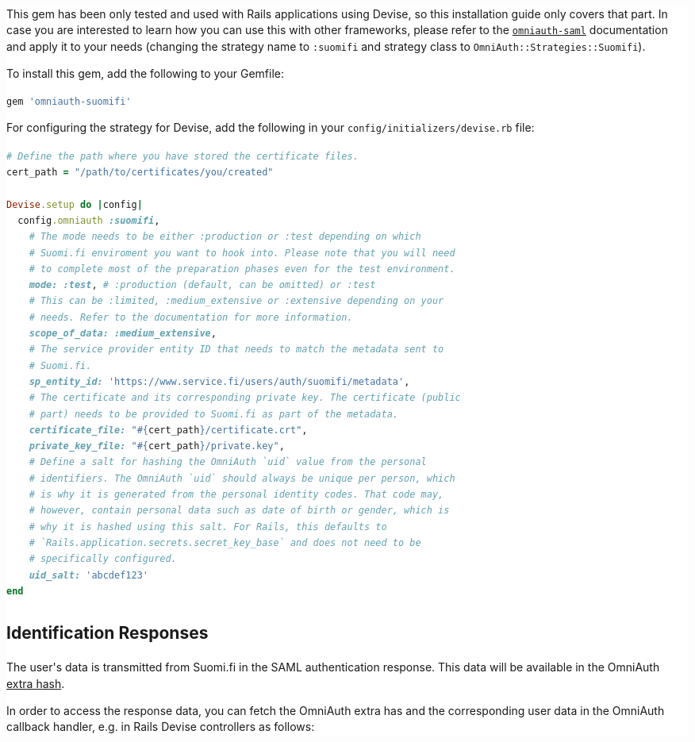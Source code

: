 This gem has been only tested and used with Rails applications using Devise, so
this installation guide only covers that part. In case you are interested to
learn how you can use this with other frameworks, please refer to the
[`omniauth-saml`](https://github.com/omniauth/omniauth-saml) documentation and
apply it to your needs (changing the strategy name to `:suomifi` and strategy
class to `OmniAuth::Strategies::Suomifi`).

To install this gem, add the following to your Gemfile:

```ruby
gem 'omniauth-suomifi'
```

For configuring the strategy for Devise, add the following in your
`config/initializers/devise.rb` file:

```ruby
# Define the path where you have stored the certificate files.
cert_path = "/path/to/certificates/you/created"

Devise.setup do |config|
  config.omniauth :suomifi,
    # The mode needs to be either :production or :test depending on which
    # Suomi.fi enviroment you want to hook into. Please note that you will need
    # to complete most of the preparation phases even for the test environment.
    mode: :test, # :production (default, can be omitted) or :test
    # This can be :limited, :medium_extensive or :extensive depending on your
    # needs. Refer to the documentation for more information.
    scope_of_data: :medium_extensive,
    # The service provider entity ID that needs to match the metadata sent to
    # Suomi.fi.
    sp_entity_id: 'https://www.service.fi/users/auth/suomifi/metadata',
    # The certificate and its corresponding private key. The certificate (public
    # part) needs to be provided to Suomi.fi as part of the metadata.
    certificate_file: "#{cert_path}/certificate.crt",
    private_key_file: "#{cert_path}/private.key",
    # Define a salt for hashing the OmniAuth `uid` value from the personal
    # identifiers. The OmniAuth `uid` should always be unique per person, which
    # is why it is generated from the personal identity codes. That code may,
    # however, contain personal data such as date of birth or gender, which is
    # why it is hashed using this salt. For Rails, this defaults to
    # `Rails.application.secrets.secret_key_base` and does not need to be
    # specifically configured.
    uid_salt: 'abcdef123'
end
```

## Identification Responses

The user's data is transmitted from Suomi.fi in the SAML authentication
response. This data will be available in the OmniAuth
[extra hash](https://github.com/omniauth/omniauth/wiki/Auth-Hash-Schema#schema-10-and-later).

In order to access the response data, you can fetch the OmniAuth extra has and
the corresponding user data in the OmniAuth callback handler, e.g. in Rails
Devise controllers as follows:
